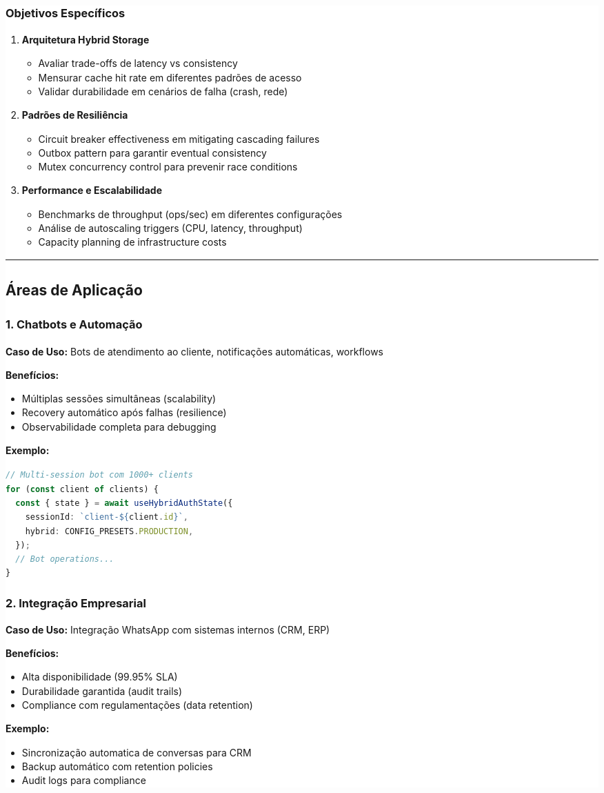 ### Objetivos Específicos

1. **Arquitetura Hybrid Storage**
   - Avaliar trade-offs de latency vs consistency
   - Mensurar cache hit rate em diferentes padrões de acesso
   - Validar durabilidade em cenários de falha (crash, rede)

2. **Padrões de Resiliência**
   - Circuit breaker effectiveness em mitigating cascading failures
   - Outbox pattern para garantir eventual consistency
   - Mutex concurrency control para prevenir race conditions

3. **Performance e Escalabilidade**
   - Benchmarks de throughput (ops/sec) em diferentes configurações
   - Análise de autoscaling triggers (CPU, latency, throughput)
   - Capacity planning de infrastructure costs

---

## Áreas de Aplicação

### 1. Chatbots e Automação

**Caso de Uso:** Bots de atendimento ao cliente, notificações automáticas, workflows

**Benefícios:**
- Múltiplas sessões simultâneas (scalability)
- Recovery automático após falhas (resilience)
- Observabilidade completa para debugging

**Exemplo:**
```typescript
// Multi-session bot com 1000+ clients
for (const client of clients) {
  const { state } = await useHybridAuthState({
    sessionId: `client-${client.id}`,
    hybrid: CONFIG_PRESETS.PRODUCTION,
  });
  // Bot operations...
}
```

### 2. Integração Empresarial

**Caso de Uso:** Integração WhatsApp com sistemas internos (CRM, ERP)

**Benefícios:**
- Alta disponibilidade (99.95% SLA)
- Durabilidade garantida (audit trails)
- Compliance com regulamentações (data retention)

**Exemplo:**
- Sincronização automatica de conversas para CRM
- Backup automático com retention policies
- Audit logs para compliance
